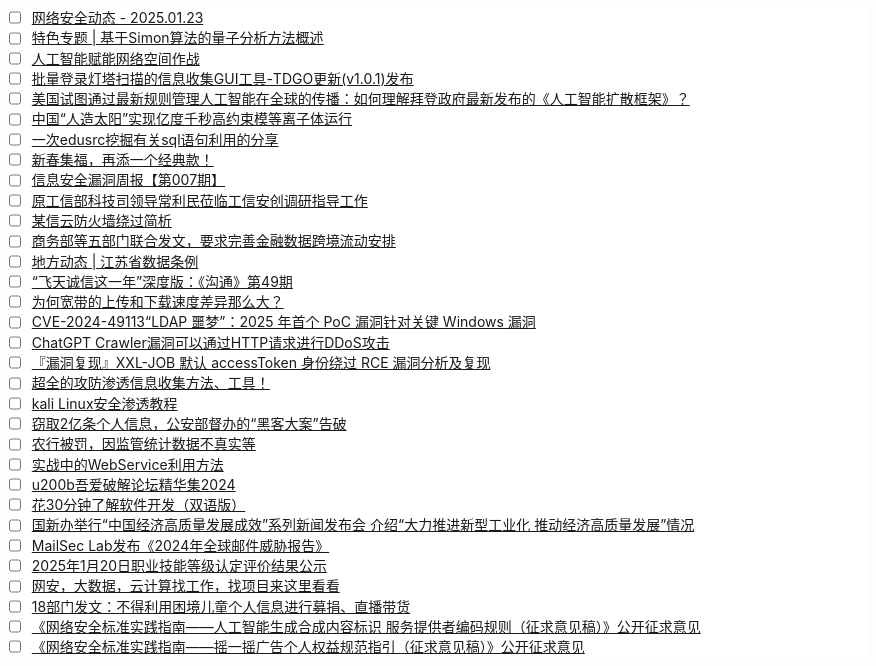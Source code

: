   - [ ] [网络安全动态 - 2025.01.23](https://mp.weixin.qq.com/s?__biz=MzU1MzEzMzAxMA==&mid=2247499897&idx=1&sn=659b87a4ffe0447cfb0d85f4c692339c)
  - [ ] [特色专题 | 基于Simon算法的量子分析方法概述](https://mp.weixin.qq.com/s?__biz=MzkwMTMyMDQ3Mw==&mid=2247597580&idx=1&sn=a3f5800aed96d208551c307b308718a9)
  - [ ] [人工智能赋能网络空间作战](https://mp.weixin.qq.com/s?__biz=MzkwMTMyMDQ3Mw==&mid=2247597580&idx=2&sn=a29bce81532c5dafacd6a4ac72be4457)
  - [ ] [批量登录灯塔扫描的信息收集GUI工具-TDGO更新(v1.0.1)发布](https://mp.weixin.qq.com/s?__biz=Mzg3MTY3NzUwMQ==&mid=2247490350&idx=1&sn=42201c3140c212e8631070210aa57e54)
  - [ ] [美国试图通过最新规则管理人工智能在全球的传播：如何理解拜登政府最新发布的《人工智能扩散框架》？](https://mp.weixin.qq.com/s?__biz=MzI1OTExNDY1NQ==&mid=2651618796&idx=1&sn=fbb826dcdf584aeada284a4101ace2ad)
  - [ ] [中国“人造太阳”实现亿度千秒高约束模等离子体运行](https://mp.weixin.qq.com/s?__biz=MzI1OTExNDY1NQ==&mid=2651618796&idx=2&sn=40e223825a76e7c61e61abe3f1c68f42)
  - [ ] [一次edusrc挖掘有关sql语句利用的分享](https://mp.weixin.qq.com/s?__biz=MzkyMjM5NDM3NQ==&mid=2247486206&idx=1&sn=dbaff6c494792bd2bc6cc4442dae1c22)
  - [ ] [新春集福，再添一个经典款！](https://mp.weixin.qq.com/s?__biz=MzIwNDA2NDk5OQ==&mid=2651388831&idx=1&sn=8b85a49a0d754c7b7184ed1f8d637913)
  - [ ] [信息安全漏洞周报【第007期】](https://mp.weixin.qq.com/s?__biz=MzA4MDk4NTIwMg==&mid=2454063847&idx=1&sn=4fe2c06629d11317089a12ef0f79552d)
  - [ ] [原工信部科技司领导常利民莅临工信安创调研指导工作](https://mp.weixin.qq.com/s?__biz=MzAwNTc0ODM3Nw==&mid=2247488583&idx=1&sn=7fc17cd7c85f9e2a1b845cea29caa16f)
  - [ ] [某信云防火墙绕过简析](https://mp.weixin.qq.com/s?__biz=MzkzMzE5OTQzMA==&mid=2247485754&idx=1&sn=e274c767e08de7a6230dd54d76deeded)
  - [ ] [商务部等五部门联合发文，要求完善金融数据跨境流动安排](https://mp.weixin.qq.com/s?__biz=MzUzODYyMDIzNw==&mid=2247516850&idx=1&sn=632af59ad1f64f15b29f3959e83c1baa)
  - [ ] [地方动态 | 江苏省数据条例](https://mp.weixin.qq.com/s?__biz=MzUzODYyMDIzNw==&mid=2247516850&idx=2&sn=1d783efb60d3a6fb5c72518c6d077808)
  - [ ] [“飞天诚信这一年”深度版：《沟通》第49期](https://mp.weixin.qq.com/s?__biz=MjM5NDE1MjU2Mg==&mid=2649876710&idx=1&sn=15f5cb2b82ca12ed911ef44468246274)
  - [ ] [为何宽带的上传和下载速度差异那么大？](https://mp.weixin.qq.com/s?__biz=MzIxNTM3NDE2Nw==&mid=2247490308&idx=1&sn=5e86de5306afe679fb87cb017db0a3e4)
  - [ ] [CVE-2024-49113“LDAP 噩梦”：2025 年首个 PoC 漏洞针对关键 Windows 漏洞](https://mp.weixin.qq.com/s?__biz=Mzg4NzgyODEzNQ==&mid=2247488629&idx=1&sn=0e40bfd703c383a6954c90bdb7c0325a)
  - [ ] [ChatGPT Crawler漏洞可以通过HTTP请求进行DDoS攻击](https://mp.weixin.qq.com/s?__biz=MzI5NTA0MTY2Mw==&mid=2247485791&idx=1&sn=a856f6c4d684f19e115d59fc9035e3d0)
  - [ ] [『漏洞复现』XXL-JOB 默认 accessToken 身份绕过 RCE 漏洞分析及复现](https://mp.weixin.qq.com/s?__biz=Mzg4NTA0MzgxNQ==&mid=2247489862&idx=1&sn=4b83e533ed54cf2bdf044047eff9bdb9)
  - [ ] [超全的攻防渗透信息收集方法、工具！](https://mp.weixin.qq.com/s?__biz=MzkxMzMyNzMyMA==&mid=2247570671&idx=1&sn=5f8740e4b29d588064803bbc593415ee)
  - [ ] [kali Linux安全渗透教程](https://mp.weixin.qq.com/s?__biz=MzkxMzMyNzMyMA==&mid=2247570671&idx=2&sn=6ddb62faea22be087dc031dca6b0b818)
  - [ ] [窃取2亿条个人信息，公安部督办的“黑客大案”告破](https://mp.weixin.qq.com/s?__biz=MzIxMDIwODM2MA==&mid=2653931471&idx=1&sn=629b4527ee713d8e507dd111b203d20d)
  - [ ] [农行被罚，因监管统计数据不真实等](https://mp.weixin.qq.com/s?__biz=MzIxMDIwODM2MA==&mid=2653931471&idx=2&sn=7b4f81a445348fb59f22b189d8bdc436)
  - [ ] [实战中的WebService利⽤⽅法](https://mp.weixin.qq.com/s?__biz=Mzg5ODkwMzA0MA==&mid=2247486287&idx=1&sn=2d82c195ccb30c81863d98436c3a82c5)
  - [ ] [u200b吾爱破解论坛精华集2024](https://mp.weixin.qq.com/s?__biz=MzkxNjMwNDUxNg==&mid=2247487215&idx=1&sn=ae6473a21cde804f2fc7965d6629bf01)
  - [ ] [花30分钟了解软件开发（双语版）](https://mp.weixin.qq.com/s?__biz=MzkxMzU4ODU2MQ==&mid=2247484044&idx=1&sn=df6ece60639d8ecb045f65635962634d)
  - [ ] [国新办举行“中国经济高质量发展成效”系列新闻发布会 介绍“大力推进新型工业化 推动经济高质量发展”情况](https://mp.weixin.qq.com/s?__biz=MzU1OTUxNTI1NA==&mid=2247592205&idx=2&sn=6adc5c59a616a093c31347a3c20e7458)
  - [ ] [MailSec Lab发布《2024年全球邮件威胁报告》](https://mp.weixin.qq.com/s?__biz=MzA5NjMyMDEwNg==&mid=2649286348&idx=1&sn=1af48f5cdabe8908c76fb695e65ec327)
  - [ ] [2025年1月20日职业技能等级认定评价结果公示](https://mp.weixin.qq.com/s?__biz=Mzg3MDYzMjAyNA==&mid=2247486204&idx=1&sn=3013b5ad5a349325767c60618129ffad)
  - [ ] [网安，大数据，云计算找工作，找项目来这里看看](https://mp.weixin.qq.com/s?__biz=MzkxNjQyODY5MA==&mid=2247486995&idx=1&sn=9891fec757a4a1bc34ec48173db36e51)
  - [ ] [18部门发文：不得利用困境儿童个人信息进行募捐、直播带货](https://mp.weixin.qq.com/s?__biz=MjM5MzMwMDU5NQ==&mid=2649170464&idx=1&sn=9f296f849d73d0c5119c3ad88e59d7b6)
  - [ ] [《网络安全标准实践指南——人工智能生成合成内容标识 服务提供者编码规则（征求意见稿）》公开征求意见](https://mp.weixin.qq.com/s?__biz=MjM5MzMwMDU5NQ==&mid=2649170464&idx=2&sn=685c13cf9a6a6e8272cdc102740b910c)
  - [ ] [《网络安全标准实践指南——摇一摇广告个人权益规范指引（征求意见稿）》公开征求意见](https://mp.weixin.qq.com/s?__biz=MjM5MzMwMDU5NQ==&mid=2649170464&idx=3&sn=c20b6c7b3fa2fc2bed86946610cb2209)